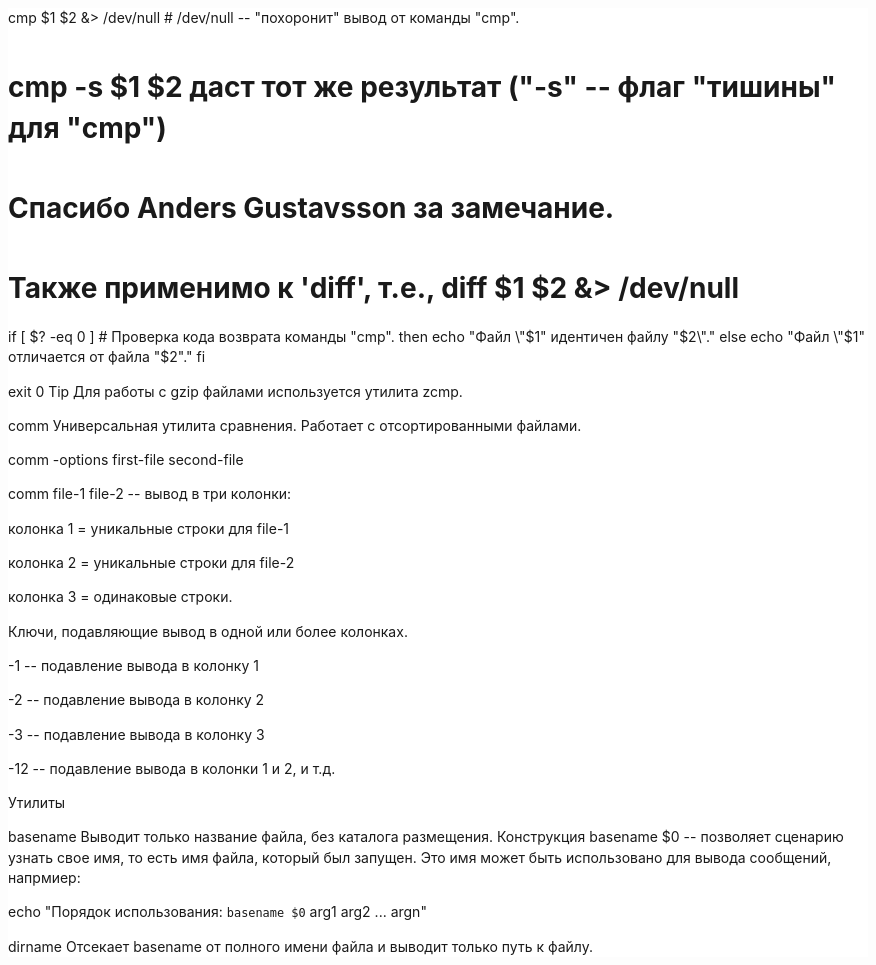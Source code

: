 cmp $1 $2 &> /dev/null  # /dev/null -- "похоронит" вывод от команды "cmp".
#   cmp -s $1 $2  даст тот же результат ("-s" -- флаг "тишины" для "cmp")
#   Спасибо Anders Gustavsson за замечание.
#
# Также применимо к 'diff', т.е.,   diff $1 $2 &> /dev/null

if [ $? -eq 0 ]         # Проверка кода возврата команды "cmp".
then
  echo "Файл \"$1\" идентичен файлу \"$2\"."
else
  echo "Файл \"$1\" отличается от файла \"$2\"."
fi

exit 0
Tip	
Для работы с gzip файлами используется утилита zcmp.

comm
Универсальная утилита сравнения. Работает с отсортированными файлами.

comm -options first-file second-file

comm file-1 file-2 -- вывод в три колонки:

колонка 1 = уникальные строки для file-1

колонка 2 = уникальные строки для file-2

колонка 3 = одинаковые строки.



Ключи, подавляющие вывод в одной или более колонках.

-1 -- подавление вывода в колонку 1

-2 -- подавление вывода в колонку 2

-3 -- подавление вывода в колонку 3

-12 -- подавление вывода в колонки 1 и 2, и т.д.



Утилиты

basename
Выводит только название файла, без каталога размещения. Конструкция basename $0 -- позволяет сценарию узнать свое имя, то есть имя файла, который был запущен. Это имя может быть использовано для вывода сообщений, напрмиер:

echo "Порядок использования: `basename $0` arg1 arg2 ... argn"


dirname
Отсекает basename от полного имени файла и выводит только путь к файлу.
